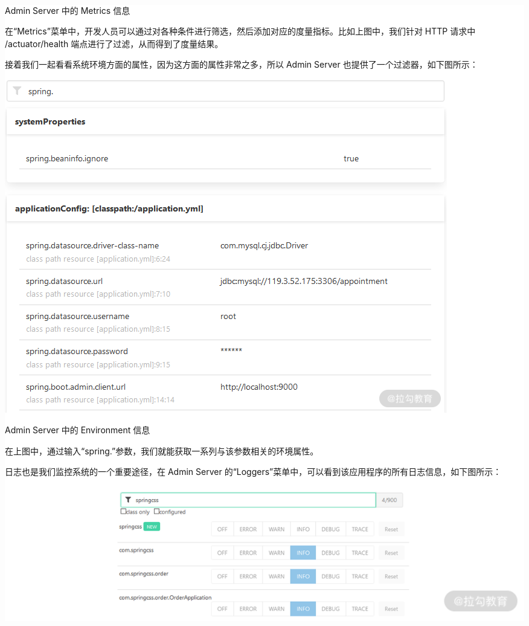 Admin Server 中的 Metrics 信息

在“Metrics”菜单中，开发人员可以通过对各种条件进行筛选，然后添加对应的度量指标。比如上图中，我们针对 HTTP 请求中 /actuator/health 端点进行了过滤，从而得到了度量结果。

接着我们一起看看系统环境方面的属性，因为这方面的属性非常之多，所以 Admin Server 也提供了一个过滤器，如下图所示：

![Drawing 9.png](assets/Ciqc1GAKgGuAaRNpAABIghaOFVg132.png)

Admin Server 中的 Environment 信息

在上图中，通过输入“spring.”参数，我们就能获取一系列与该参数相关的环境属性。

日志也是我们监控系统的一个重要途径，在 Admin Server 的“Loggers”菜单中，可以看到该应用程序的所有日志信息，如下图所示：

![图片10.png](assets/Ciqc1GATr7OAegcuAAGy8bdkv4k234.png)

